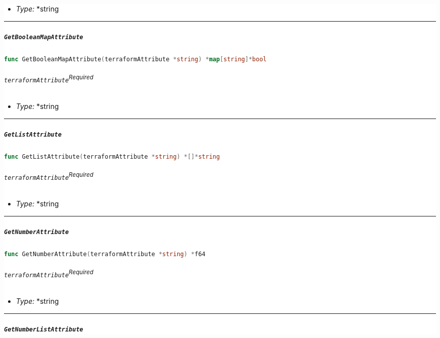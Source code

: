 - *Type:* *string

---

##### `GetBooleanMapAttribute` <a name="GetBooleanMapAttribute" id="@cdktf/provider-vault.dataVaultGcpAuthBackendRole.DataVaultGcpAuthBackendRole.getBooleanMapAttribute"></a>

```go
func GetBooleanMapAttribute(terraformAttribute *string) *map[string]*bool
```

###### `terraformAttribute`<sup>Required</sup> <a name="terraformAttribute" id="@cdktf/provider-vault.dataVaultGcpAuthBackendRole.DataVaultGcpAuthBackendRole.getBooleanMapAttribute.parameter.terraformAttribute"></a>

- *Type:* *string

---

##### `GetListAttribute` <a name="GetListAttribute" id="@cdktf/provider-vault.dataVaultGcpAuthBackendRole.DataVaultGcpAuthBackendRole.getListAttribute"></a>

```go
func GetListAttribute(terraformAttribute *string) *[]*string
```

###### `terraformAttribute`<sup>Required</sup> <a name="terraformAttribute" id="@cdktf/provider-vault.dataVaultGcpAuthBackendRole.DataVaultGcpAuthBackendRole.getListAttribute.parameter.terraformAttribute"></a>

- *Type:* *string

---

##### `GetNumberAttribute` <a name="GetNumberAttribute" id="@cdktf/provider-vault.dataVaultGcpAuthBackendRole.DataVaultGcpAuthBackendRole.getNumberAttribute"></a>

```go
func GetNumberAttribute(terraformAttribute *string) *f64
```

###### `terraformAttribute`<sup>Required</sup> <a name="terraformAttribute" id="@cdktf/provider-vault.dataVaultGcpAuthBackendRole.DataVaultGcpAuthBackendRole.getNumberAttribute.parameter.terraformAttribute"></a>

- *Type:* *string

---

##### `GetNumberListAttribute` <a name="GetNumberListAttribute" id="@cdktf/provider-vault.dataVaultGcpAuthBackendRole.DataVaultGcpAuthBackendRole.getNumberListAttribute"></a>
